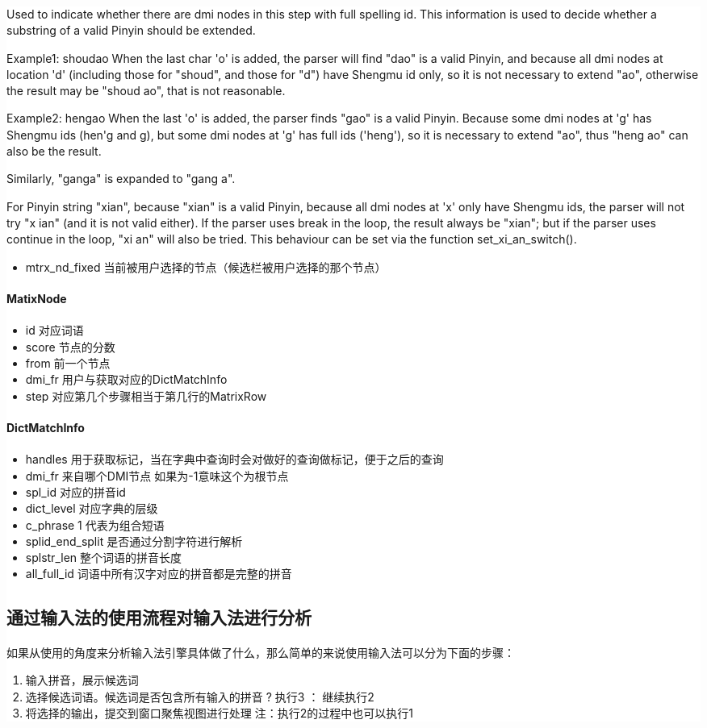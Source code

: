 Used to indicate whether there are dmi nodes in this step with full
spelling id. This information is used to decide whether a substring of a valid Pinyin should be extended.

Example1: shoudao
When the last char 'o' is added, the parser will find "dao" is a valid
Pinyin, and because all dmi nodes at location 'd' (including those for
"shoud", and those for "d") have Shengmu id only, so it is not necessary
to extend "ao", otherwise the result may be "shoud ao", that is not
reasonable.

Example2: hengao
When the last 'o' is added, the parser finds "gao" is a valid Pinyin.
Because some dmi nodes at 'g' has Shengmu ids (hen'g and g), but some dmi
nodes at 'g' has full ids ('heng'), so it is necessary to extend "ao", thus
"heng ao" can also be the result.

Similarly, "ganga" is expanded to "gang a".

For Pinyin string "xian", because "xian" is a valid Pinyin, because all dmi
nodes at 'x' only have Shengmu ids, the parser will not try "x ian" (and it
is not valid either). If the parser uses break in the loop, the result
always be "xian"; but if the parser uses continue in the loop, "xi an" will
also be tried. This behaviour can be set via the function
set_xi_an_switch().

* mtrx_nd_fixed 当前被用户选择的节点（候选栏被用户选择的那个节点）

#### MatixNode
* id 对应词语
* score 节点的分数
* from 前一个节点
* dmi_fr 用户与获取对应的DictMatchInfo
* step 对应第几个步骤相当于第几行的MatrixRow

#### DictMatchInfo
* handles 用于获取标记，当在字典中查询时会对做好的查询做标记，便于之后的查询
* dmi_fr 来自哪个DMI节点 如果为-1意味这个为根节点
* spl_id 对应的拼音id
* dict_level 对应字典的层级
* c_phrase 1 代表为组合短语
* splid_end_split 是否通过分割字符进行解析
* splstr_len  整个词语的拼音长度
* all_full_id 词语中所有汉字对应的拼音都是完整的拼音


## 通过输入法的使用流程对输入法进行分析

如果从使用的角度来分析输入法引擎具体做了什么，那么简单的来说使用输入法可以分为下面的步骤：
1. 输入拼音，展示候选词
2. 选择候选词语。候选词是否包含所有输入的拼音 ? 执行3 ： 继续执行2
3. 将选择的输出，提交到窗口聚焦视图进行处理
注：执行2的过程中也可以执行1

